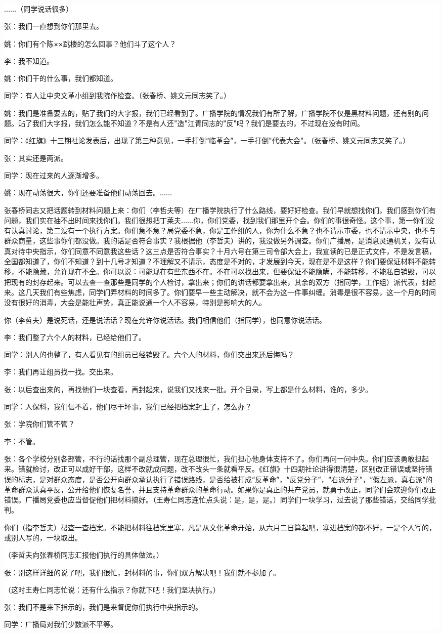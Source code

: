 ……（同学说话很多）

张：我们一直想到你们那里去。

姚：你们有个陈××跳楼的怎么回事？他们斗了这个人？

李：我不知道。

姚：你们干的什么事，我们都知道。

同学：有人让中央文革小组到我院作检查。（张春桥、姚文元同志笑了。）

姚：我们是准备要去的，贴了我们的大字报，我们已经看到了。广播学院的情况我们有所了解，广播学院不仅是黑材料问题，还有别的问题。贴了我们大字报，我们怎么能不知道？不是有人还"造"江青同志的"反"吗？我们是要去的，不过现在没有时间。

同学：《红旗》十三期社论发表后，出现了第三种意见，一手打倒“临革会”，一手打倒"代表大会"。（张春桥、姚文元同志又笑了。）

张：其实还是两派。

同学：现在过来的人逐渐增多。

姚：现在动荡很大，你们还要准备他们动荡回去。……

张春桥同志又把话题转到材料问题上来：你们（李哲夫等）在广播学院执行了什么路线，要好好检查。我们早就想找你们，我们感到你们有问题，我们实在抽不出时间来找你们。我们很想把丁莱夫……你，你们党委，找到我们那里开个会。你们的事很奇怪。这个事，第一你们没有认真讨论，第二没有一个执行方案。你们急不急？局党委不急，你是工作组的人，你为什么不急？也不请示市委，也不请示中央，也不与群众商量，这些事你们都没做。我的话是否符合事实？我根据他（李哲夫）讲的，我没做另外调查。你们广播局，是消息灵通机关，没有认真对待中央指示，你们同意不同意我这些话？这三点是否符合事实？十月六号在第三司令部大会上，我宣读的已是正式文件，不是发言稿，全国都知道了，你们不知道？到十几号才知道？不理解又不请示，态度是不对的，才发展到今天，现在是不是这样？你们要保证材料不能转移，不能隐藏，允许现在不全。你可以说：可能现在有些东西不在。不在可以找出来，但要保证不能隐瞒，不能转移，不能私自销毁，可以把现有的封存起来。可以去查一查那些是同学的个人检讨，拿出来；你们的讲话都要拿出来，其余的双方（指同学，工作组）派代表，封起来。这几天我们有些焦虑，同学们弄材料的时间多了。你们要早一些主动解决，就不会为这一件事纠缠。消毒是很不容易，这一个月的时间没有很好的消毒，大会是能壮声势，真正能说通一个人不容易，特别是影响大的人。

你（李哲夫）是说死话，还是说活话？现在允许你说活话。我们相信他们（指同学），也同意你说活话。

李：我们整了六个人的材料，已经给他们了。

同学：别人的也整了，有人看见有的组员已经销毁了。六个人的材料，你们交出来还后悔吗？

李：我们再让组员找一找。交出来。

张：以后查出来的，再找他们一块查看，再封起来，说我们又找来一批。开个目录，写上都是什么材料，谁的，多少。

同学：人保科，我们信不着，他们尽干坏事，我们已经把档案封上了，怎么办？

张：学院你们管不管？

李：不管。

张：各个学校分别各部管，不行的话找那个副总理管，现在总理很忙，我们担心他身体支持不了。你们再问一问中央。你们应该勇敢担起来。错就检讨，改正可以成好干部，这样不改就成问题，改不改头一条就看平反。《红旗》十四期社论讲得很清楚，区别改正错误或坚持错误的标志，是对群众态度，是否公开向群众承认执行了错误路线，是否给被打成“反革命”，“反党分子”，“右派分子”，“假左派，真右派”的革命群众认真平反，公开给他们恢复名誉，并且支持革命群众的革命行动。如果你是真正的共产党员，就勇于改正，同学们会欢迎你们改正错误。广播局党委也应当督促他们把材料搞好。（王寿仁同志连忙点头说：是，是，是。）同学们一块学习，过去说了那些错话，交给同学批判。

你们（指李哲夫）帮查一查档案。不能把材料往档案里塞，凡是从文化革命开始，从六月二日算起吧，塞进档案的都不好，一是个人写的，或别人写的，一块取出。

（李哲夫向张春桥同志汇报他们执行的具体做法。）

张：别这样详细的说了吧，我们很忙，封材料的事，你们双方解决吧！我们就不参加了。

（这时王寿仁同志忙说：还有什么指示？你就下吧！我们坚决执行。）

张：我们不是来下指示的，我们是来督促你们执行中央指示的。

同学：广播局对我们少数派不平等。
